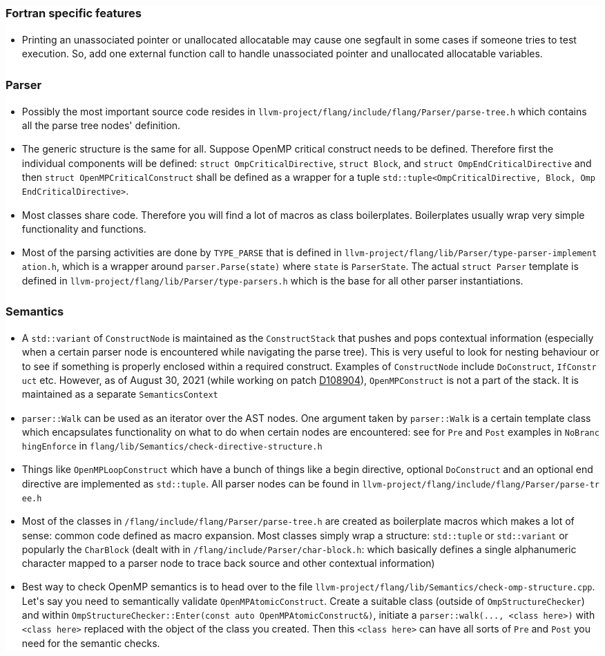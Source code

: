 ### Fortran specific features

- Printing an unassociated pointer or unallocated allocatable may cause one segfault in some cases if someone tries to test execution. So, add one external function call to handle unassociated pointer and unallocated allocatable variables.

### Parser

- Possibly the most important source code resides in `llvm-project/flang/include/flang/Parser/parse-tree.h` which contains all the parse tree nodes' definition.

- The generic structure is the same for all. Suppose OpenMP critical construct needs to be defined. Therefore first the individual components will be defined: `struct OmpCriticalDirective`, `struct Block`, and `struct OmpEndCriticalDirective` and then `struct OpenMPCriticalConstruct` shall be defined as a wrapper for a tuple `std::tuple<OmpCriticalDirective, Block, OmpEndCriticalDirective>`.

- Most classes share code. Therefore you will find a lot of macros as class boilerplates. Boilerplates usually wrap very simple functionality and functions.

- Most of the parsing activities are done by `TYPE_PARSE` that is defined in `llvm-project/flang/lib/Parser/type-parser-implementation.h`, which is a wrapper around `parser.Parse(state)` where `state` is `ParserState`. The actual `struct Parser` template is defined in `llvm-project/flang/lib/Parser/type-parsers.h` which is the base for all other parser instantiations.

### Semantics

- A `std::variant` of `ConstructNode` is maintained as the `ConstructStack` that pushes and pops contextual information (especially when a certain parser node is encountered while navigating the parse tree). This is very useful to look for nesting behaviour or to see if something is properly enclosed within a required construct. Examples of `ConstructNode` include `DoConstruct`, `IfConstruct` etc. However, as of August 30, 2021 (while working on patch [D108904](https://reviews.llvm.org/D108904)), `OpenMPConstruct` is not a part of the stack. It is maintained as a separate `SemanticsContext`

- `parser::Walk` can be used as an iterator over the AST nodes. One argument taken by `parser::Walk` is a certain template class which encapsulates functionality on what to do when certain nodes are encountered: see for `Pre` and `Post` examples in `NoBranchingEnforce` in `flang/lib/Semantics/check-directive-structure.h` 

- Things like `OpenMPLoopConstruct` which have a bunch of things like a begin directive, optional `DoConstruct` and an optional end directive are implemented as `std::tuple`. All parser nodes can be found in `llvm-project/flang/include/flang/Parser/parse-tree.h`

- Most of the classes in `/flang/include/flang/Parser/parse-tree.h` are created as boilerplate macros which makes a lot of sense: common code defined as macro expansion. Most classes simply wrap a structure: `std::tuple` or `std::variant` or popularly the `CharBlock` (dealt with in `/flang/include/Parser/char-block.h`: which basically defines a single alphanumeric character mapped to a parser node to trace back source and other contextual information)

- Best way to check OpenMP semantics is to head over to the file `llvm-project/flang/lib/Semantics/check-omp-structure.cpp`. Let's say you need to semantically validate `OpenMPAtomicConstruct`. Create a suitable class (outside of `OmpStructureChecker`) and within `OmpStructureChecker::Enter(const auto OpenMPAtomicConstruct&)`, initiate a `parser::walk(..., <class here>)` with `<class here>` replaced with the object of the class you created. Then this `<class here>` can have all sorts of `Pre` and `Post` you need for the semantic checks.
